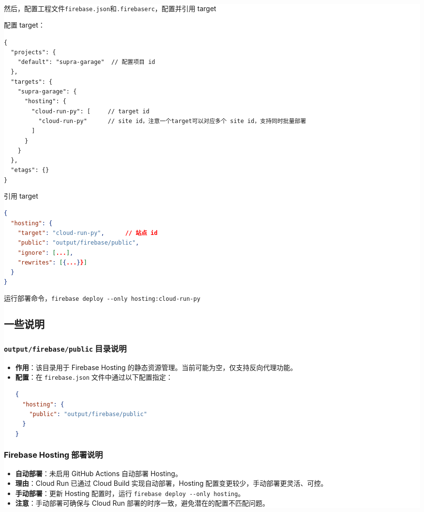 然后，配置工程文件`firebase.json`和`.firebaserc`，配置并引用 target

配置 target：
```.firebaserc
{
  "projects": {
    "default": "supra-garage"  // 配置项目 id
  },
  "targets": {
    "supra-garage": {
      "hosting": {
        "cloud-run-py": [     // target id
          "cloud-run-py"      // site id，注意一个target可以对应多个 site id，支持同时批量部署
        ]
      }
    }
  },
  "etags": {}
}
```

引用 target
```firebase.json
{
  "hosting": {
    "target": "cloud-run-py",      // 站点 id
    "public": "output/firebase/public",
    "ignore": [...],
    "rewrites": [{...}}]
  }
}
```

运行部署命令，`firebase deploy --only hosting:cloud-run-py`


## 一些说明

### `output/firebase/public` 目录说明

- **作用**：该目录用于 Firebase Hosting 的静态资源管理。当前可能为空，仅支持反向代理功能。
- **配置**：在 `firebase.json` 文件中通过以下配置指定：
  ```json
  {
    "hosting": {
      "public": "output/firebase/public"
    }
  }
  ```

### Firebase Hosting 部署说明

- **自动部署**：未启用 GitHub Actions 自动部署 Hosting。
- **理由**：Cloud Run 已通过 Cloud Build 实现自动部署，Hosting 配置变更较少，手动部署更灵活、可控。
- **手动部署**：更新 Hosting 配置时，运行 `firebase deploy --only hosting`。
- **注意**：手动部署可确保与 Cloud Run 部署的时序一致，避免潜在的配置不匹配问题。
